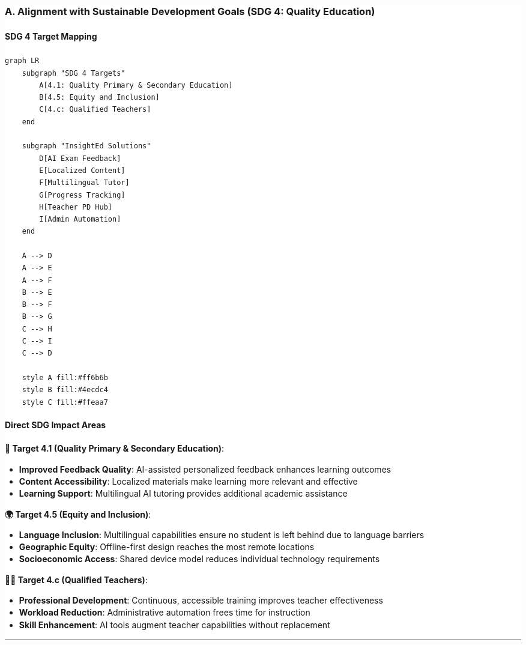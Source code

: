 
### A. Alignment with Sustainable Development Goals (SDG 4: Quality Education)

#### SDG 4 Target Mapping

```mermaid
graph LR
    subgraph "SDG 4 Targets"
        A[4.1: Quality Primary & Secondary Education]
        B[4.5: Equity and Inclusion]
        C[4.c: Qualified Teachers]
    end
    
    subgraph "InsightEd Solutions"
        D[AI Exam Feedback]
        E[Localized Content]
        F[Multilingual Tutor]
        G[Progress Tracking]
        H[Teacher PD Hub]
        I[Admin Automation]
    end
    
    A --> D
    A --> E
    A --> F
    B --> E
    B --> F
    B --> G
    C --> H
    C --> I
    C --> D
    
    style A fill:#ff6b6b
    style B fill:#4ecdc4
    style C fill:#ffeaa7
```

#### Direct SDG Impact Areas

**🎯 Target 4.1 (Quality Primary & Secondary Education)**:
- **Improved Feedback Quality**: AI-assisted personalized feedback enhances learning outcomes
- **Content Accessibility**: Localized materials make learning more relevant and effective
- **Learning Support**: Multilingual AI tutoring provides additional academic assistance

**🌍 Target 4.5 (Equity and Inclusion)**:
- **Language Inclusion**: Multilingual capabilities ensure no student is left behind due to language barriers
- **Geographic Equity**: Offline-first design reaches the most remote locations
- **Socioeconomic Access**: Shared device model reduces individual technology requirements

**👨‍🏫 Target 4.c (Qualified Teachers)**:
- **Professional Development**: Continuous, accessible training improves teacher effectiveness
- **Workload Reduction**: Administrative automation frees time for instruction
- **Skill Enhancement**: AI tools augment teacher capabilities without replacement

---